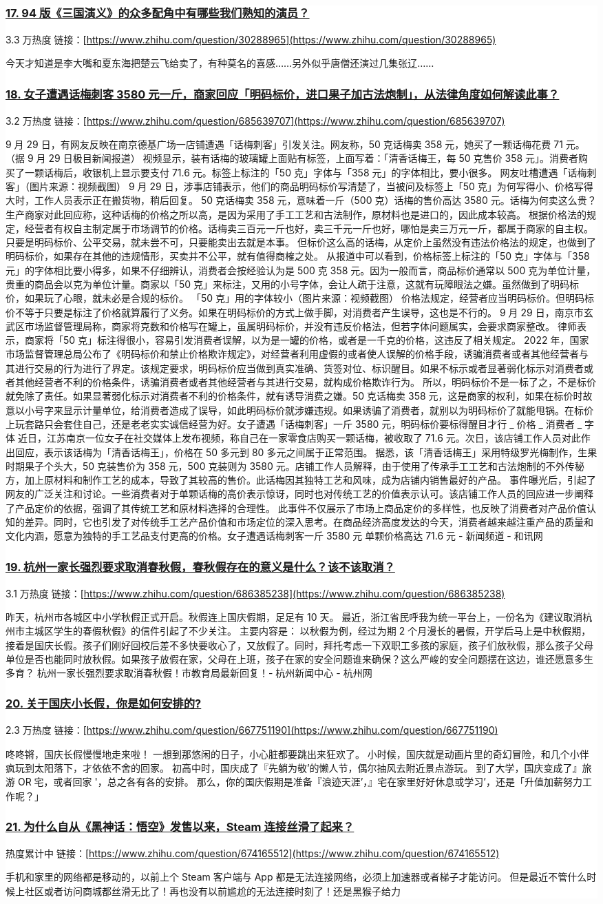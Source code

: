 

### [17. 94 版《三国演义》的众多配角中有哪些我们熟知的演员？](https://www.zhihu.com/question/30288965)
3.3 万热度 链接：[https://www.zhihu.com/question/30288965](https://www.zhihu.com/question/30288965)

今天才知道是李大嘴和夏东海把楚云飞给卖了，有种莫名的喜感……另外似乎唐僧还演过几集张辽……

### [18. 女子遭遇话梅刺客 3580 元一斤，商家回应「明码标价，进口果子加古法炮制」，从法律角度如何解读此事？](https://www.zhihu.com/question/685639707)
3.2 万热度 链接：[https://www.zhihu.com/question/685639707](https://www.zhihu.com/question/685639707)

9 月 29 日，有网友反映在南京德基广场一店铺遭遇「话梅刺客」引发关注。网友称，50 克话梅卖 358 元，她买了一颗话梅花费 71 元。（据 9 月 29 日极目新闻报道） 视频显示，装有话梅的玻璃罐上面贴有标签，上面写着：「清香话梅王，每 50 克售价 358 元」。消费者购买了一颗话梅后，收银机上显示要支付 71.6 元。标签上标注的「50 克」字体与「358 元」的字体相比，要小很多。 网友吐槽遭遇「话梅刺客」（图片来源：视频截图） 9 月 29 日，涉事店铺表示，他们的商品明码标价写清楚了，当被问及标签上「50 克」为何写得小、价格写得大时，工作人员表示正在搬货物，稍后回复。 50 克话梅卖 358 元，意味着一斤（500 克）话梅的售价高达 3580 元。话梅为何卖这么贵？生产商家对此回应称，这种话梅的价格之所以高，是因为采用了手工工艺和古法制作，原材料也是进口的，因此成本较高。 根据价格法的规定，经营者有权自主制定属于市场调节的价格。话梅卖三百元一斤也好，卖三千元一斤也好，哪怕是卖三万元一斤，都属于商家的自主权。只要是明码标价、公平交易，就未尝不可，只要能卖出去就是本事。 但标价这么高的话梅，从定价上虽然没有违法价格法的规定，也做到了明码标价，如果存在其他的违规情形，买卖并不公平，就有值得商榷之处。 从报道中可以看到，价格标签上标注的「50 克」字体与「358 元」的字体相比要小得多，如果不仔细辨认，消费者会按经验认为是 500 克 358 元。因为一般而言，商品标价通常以 500 克为单位计量，贵重的商品会以克为单位计量。商家以「50 克」来标注，又用的小号字体，会让人疏于注意，这就有玩障眼法之嫌。虽然做到了明码标价，如果玩了心眼，就未必是合规的标价。 「50 克」用的字体较小（图片来源：视频截图） 价格法规定，经营者应当明码标价。但明码标价不等于只要是标注了价格就算履行了义务。如果在明码标价的方式上做手脚，对消费者产生误导，这也是不行的。 9 月 29 日，南京市玄武区市场监督管理局称，商家将克数和价格写在罐上，虽属明码标价，并没有违反价格法，但若字体问题属实，会要求商家整改。 律师表示，商家将「50 克」标注得很小，容易引发消费者误解，以为是一罐的价格，或者是一千克的价格，这违反了相关规定。 2022 年，国家市场监督管理总局公布了《明码标价和禁止价格欺诈规定》，对经营者利用虚假的或者使人误解的价格手段，诱骗消费者或者其他经营者与其进行交易的行为进行了界定。该规定要求，明码标价应当做到真实准确、货签对位、标识醒目。如果不标示或者显著弱化标示对消费者或者其他经营者不利的价格条件，诱骗消费者或者其他经营者与其进行交易，就构成价格欺诈行为。 所以，明码标价不是一标了之，不是标价就免除了责任。如果显著弱化标示对消费者不利的价格条件，就有诱导消费之嫌。50 克话梅卖 358 元，这是商家的权利，如果在标价时故意以小号字来显示计量单位，给消费者造成了误导，如此明码标价就涉嫌违规。如果诱骗了消费者，就别以为明码标价了就能甩锅。在标价上玩套路只会套住自己，还是老老实实诚信经营为好。女子遭遇「话梅刺客」一斤 3580 元，明码标价要标得醒目才行 _ 价格 _ 消费者 _ 字体 近日，江苏南京一位女子在社交媒体上发布视频，称自己在一家零食店购买一颗话梅，被收取了 71.6 元。次日，该店铺工作人员对此作出回应，表示该话梅为「清香话梅王」，价格在 50 多元到 80 多元之间属于正常范围。 据悉，该「清香话梅王」采用特级罗光梅制作，生果时期果子个头大，50 克装售价为 358 元，500 克装则为 3580 元。店铺工作人员解释，由于使用了传承手工工艺和古法炮制的不外传秘方，加上原材料和制作工艺的成本，导致了其较高的售价。此话梅因其独特工艺和风味，成为店铺内销售最好的产品。 事件曝光后，引起了网友的广泛关注和讨论。一些消费者对于单颗话梅的高价表示惊讶，同时也对传统工艺的价值表示认可。该店铺工作人员的回应进一步阐释了产品定价的依据，强调了其传统工艺和原材料选择的合理性。 此事件不仅展示了市场上商品定价的多样性，也反映了消费者对产品价值认知的差异。同时，它也引发了对传统手工艺产品价值和市场定位的深入思考。在商品经济高度发达的今天，消费者越来越注重产品的质量和文化内涵，愿意为独特的手工艺品支付更高的价格。女子遭遇话梅刺客一斤 3580 元 单颗价格高达 71.6 元 - 新闻频道 - 和讯网

### [19. 杭州一家长强烈要求取消春秋假，春秋假存在的意义是什么？该不该取消？](https://www.zhihu.com/question/686385238)
3.1 万热度 链接：[https://www.zhihu.com/question/686385238](https://www.zhihu.com/question/686385238)

昨天，杭州市各城区中小学秋假正式开启。秋假连上国庆假期，足足有 10 天。 最近，浙江省民呼我为统一平台上，一份名为《建议取消杭州市主城区学生的春假秋假》的信件引起了不少关注。 主要内容是： 以秋假为例，经过为期 2 个月漫长的暑假，开学后马上是中秋假期，接着是国庆长假。孩子们刚好回校后差不多快要收心了，又放假了。同时，拜托考虑一下双职工多孩的家庭，孩子们放秋假，那么孩子父母单位是否也能同时放秋假。如果孩子放假在家，父母在上班，孩子在家的安全问题谁来确保？这么严峻的安全问题摆在这边，谁还愿意多生多育？ 杭州一家长强烈要求取消春秋假！市教育局最新回复！- 杭州新闻中心 - 杭州网

### [20. 关于国庆小长假，你是如何安排的?](https://www.zhihu.com/question/667751190)
2.3 万热度 链接：[https://www.zhihu.com/question/667751190](https://www.zhihu.com/question/667751190)

咚咚锵，国庆长假慢慢地走来啦！ 一想到那悠闲的日子，小心脏都要跳出来狂欢了。 小时候，国庆就是动画片里的奇幻冒险，和几个小伴疯玩到太阳落下，才依依不舍的回家。 初高中时，国庆成了『先躺为敬’的懒人节，偶尔抽风去附近景点游玩。 到了大学，国庆变成了』旅游 OR 宅，或者回家 '，总之各有各的安排。 那么，你的国庆假期是准备『浪迹天涯’，』宅在家里好好休息或学习’，还是「升值加薪努力工作呢？」

### [21. 为什么自从《黑神话：悟空》发售以来，Steam 连接丝滑了起来？](https://www.zhihu.com/question/674165512)
热度累计中 链接：[https://www.zhihu.com/question/674165512](https://www.zhihu.com/question/674165512)

手机和家里的网络都是移动的，以前上个 Steam 客户端与 App 都是无法连接网络，必须上加速器或者梯子才能访问。 但是最近不管什么时候上社区或者访问商城都丝滑无比了！再也没有以前尴尬的无法连接时刻了！还是黑猴子给力
